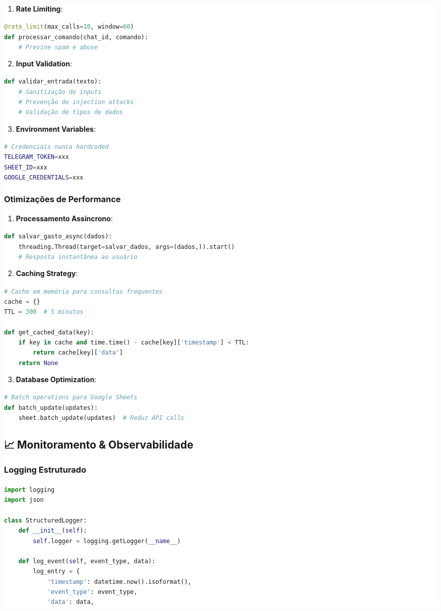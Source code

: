 1. **Rate Limiting**:
```python
@rate_limit(max_calls=10, window=60)
def processar_comando(chat_id, comando):
    # Previne spam e abuse
```

2. **Input Validation**:
```python
def validar_entrada(texto):
    # Sanitização de inputs
    # Prevenção de injection attacks
    # Validação de tipos de dados
```

3. **Environment Variables**:
```bash
# Credenciais nunca hardcoded
TELEGRAM_TOKEN=xxx
SHEET_ID=xxx
GOOGLE_CREDENTIALS=xxx
```

### Otimizações de Performance

1. **Processamento Assíncrono**:
```python
def salvar_gasto_async(dados):
    threading.Thread(target=salvar_dados, args=(dados,)).start()
    # Resposta instantânea ao usuário
```

2. **Caching Strategy**:
```python
# Cache em memória para consultas frequentes
cache = {}
TTL = 300  # 5 minutos

def get_cached_data(key):
    if key in cache and time.time() - cache[key]['timestamp'] < TTL:
        return cache[key]['data']
    return None
```

3. **Database Optimization**:
```python
# Batch operations para Google Sheets
def batch_update(updates):
    sheet.batch_update(updates)  # Reduz API calls
```

## 📈 Monitoramento & Observabilidade

### Logging Estruturado
```python
import logging
import json

class StructuredLogger:
    def __init__(self):
        self.logger = logging.getLogger(__name__)
        
    def log_event(self, event_type, data):
        log_entry = {
            'timestamp': datetime.now().isoformat(),
            'event_type': event_type,
            'data': data,
```